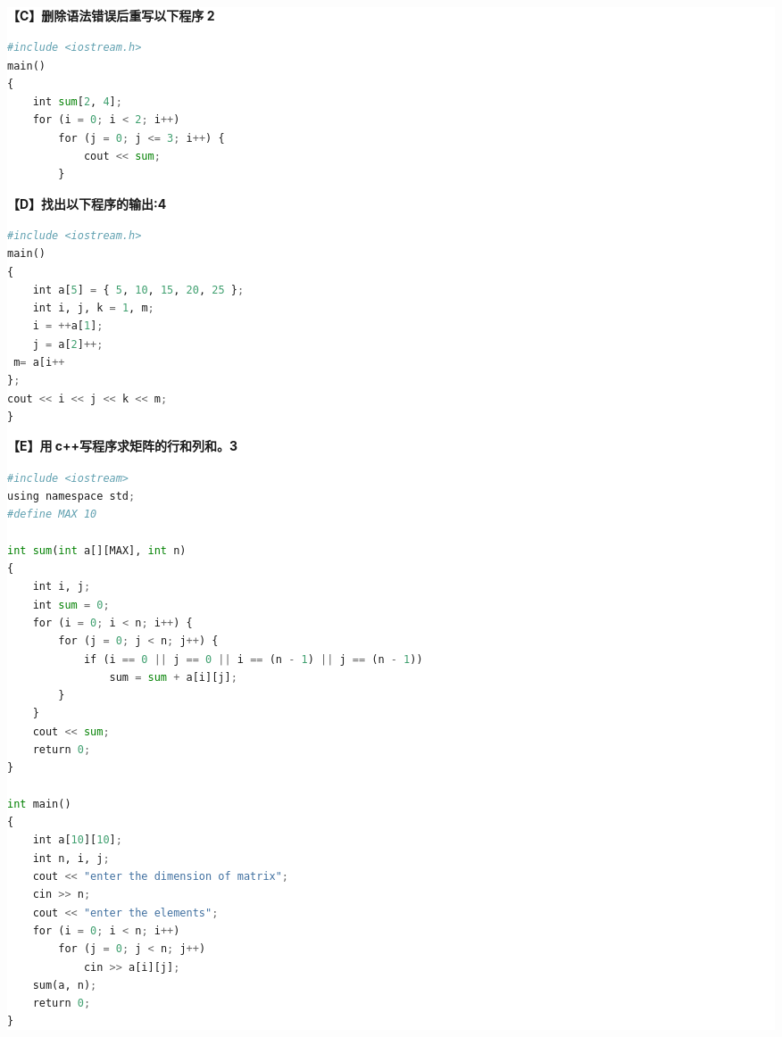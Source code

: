 ****【C】删除语法错误后重写以下程序 2****

```py
#include <iostream.h>
main()
{
    int sum[2, 4];
    for (i = 0; i < 2; i++)
        for (j = 0; j <= 3; i++) {
            cout << sum;
        }
```

****【D】找出以下程序的输出:4****

```py
#include <iostream.h>
main()
{
    int a[5] = { 5, 10, 15, 20, 25 };
    int i, j, k = 1, m;
    i = ++a[1];
    j = a[2]++;
 m= a[i++
};
cout << i << j << k << m;
}
```

****【E】用 c++写程序求矩阵的行和列和。3****

```py
#include <iostream>
using namespace std;
#define MAX 10

int sum(int a[][MAX], int n)
{
    int i, j;
    int sum = 0;
    for (i = 0; i < n; i++) {
        for (j = 0; j < n; j++) {
            if (i == 0 || j == 0 || i == (n - 1) || j == (n - 1))
                sum = sum + a[i][j];
        }
    }
    cout << sum;
    return 0;
}

int main()
{
    int a[10][10];
    int n, i, j;
    cout << "enter the dimension of matrix";
    cin >> n;
    cout << "enter the elements";
    for (i = 0; i < n; i++)
        for (j = 0; j < n; j++)
            cin >> a[i][j];
    sum(a, n);
    return 0;
}
```

